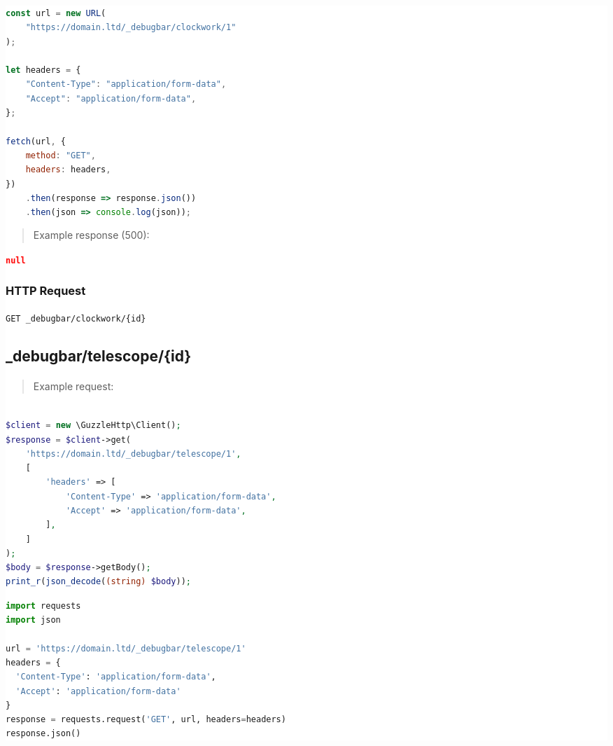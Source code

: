 ```javascript
const url = new URL(
    "https://domain.ltd/_debugbar/clockwork/1"
);

let headers = {
    "Content-Type": "application/form-data",
    "Accept": "application/form-data",
};

fetch(url, {
    method: "GET",
    headers: headers,
})
    .then(response => response.json())
    .then(json => console.log(json));
```


> Example response (500):

```json
null
```

### HTTP Request
`GET _debugbar/clockwork/{id}`





## _debugbar/telescope/{id}
> Example request:

```php

$client = new \GuzzleHttp\Client();
$response = $client->get(
    'https://domain.ltd/_debugbar/telescope/1',
    [
        'headers' => [
            'Content-Type' => 'application/form-data',
            'Accept' => 'application/form-data',
        ],
    ]
);
$body = $response->getBody();
print_r(json_decode((string) $body));
```

```python
import requests
import json

url = 'https://domain.ltd/_debugbar/telescope/1'
headers = {
  'Content-Type': 'application/form-data',
  'Accept': 'application/form-data'
}
response = requests.request('GET', url, headers=headers)
response.json()
```
